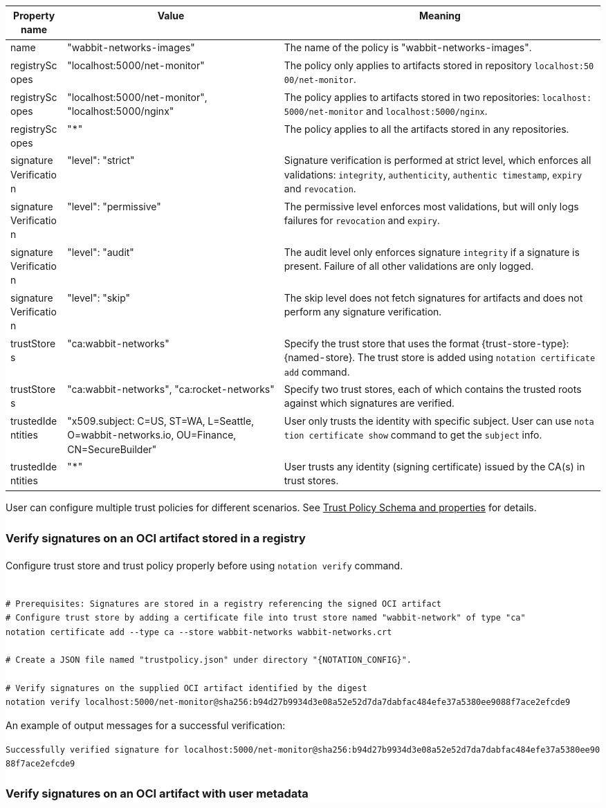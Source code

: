 | Property name         | Value                                                                                      | Meaning                                                                                                                                                            |
| ----------------------|--------------------------------------------------------------------------------------------|--------------------------------------------------------------------------------------------------------------------------------------------------------------------|
| name                  | "wabbit-networks-images"                                                                   | The name of the policy is "wabbit-networks-images".                                                                                                                |
| registryScopes        | "localhost:5000/net-monitor"                                                               | The policy only applies to artifacts stored in repository `localhost:5000/net-monitor`.                                                                            |
| registryScopes        | "localhost:5000/net-monitor", "localhost:5000/nginx"                                       | The policy applies to artifacts stored in two repositories: `localhost:5000/net-monitor` and `localhost:5000/nginx`.                                               |
| registryScopes        | "*"                                                                                        | The policy applies to all the artifacts stored in any repositories.                                                                                                |
| signatureVerification | "level": "strict"                                                                          | Signature verification is performed at strict level, which enforces all validations: `integrity`, `authenticity`, `authentic timestamp`, `expiry` and `revocation`.|
| signatureVerification | "level": "permissive"                                                                      | The permissive level enforces most validations, but will only logs failures for `revocation` and `expiry`.                                                         |
| signatureVerification | "level": "audit"                                                                           | The audit level only enforces signature `integrity` if a signature is present. Failure of all other validations are only logged.                                   |
| signatureVerification | "level": "skip"                                                                            | The skip level does not fetch signatures for artifacts and does not perform any signature verification.                                                            |
| trustStores           | "ca:wabbit-networks"                                                                       | Specify the trust store that uses the format {trust-store-type}:{named-store}. The trust store is added using `notation certificate add` command.                  |
| trustStores           | "ca:wabbit-networks", "ca:rocket-networks"                                                 | Specify two trust stores, each of which contains the trusted roots against which signatures are verified.                                                          |
| trustedIdentities     | "x509.subject: C=US, ST=WA, L=Seattle, O=wabbit-networks.io, OU=Finance, CN=SecureBuilder" | User only trusts the identity with specific subject. User can use `notation certificate show` command to get the `subject` info.                                   |
| trustedIdentities     | "*"                                                                                        | User trusts any identity (signing certificate) issued by the CA(s) in trust stores.                                                                                |

User can configure multiple trust policies for different scenarios. See [Trust Policy Schema and properties](https://github.com/notaryproject/notaryproject/blob/main/specs/trust-store-trust-policy.md#trust-policy) for details.

### Verify signatures on an OCI artifact stored in a registry

Configure trust store and trust policy properly before using `notation verify` command.

```shell

# Prerequisites: Signatures are stored in a registry referencing the signed OCI artifact
# Configure trust store by adding a certificate file into trust store named "wabbit-network" of type "ca"
notation certificate add --type ca --store wabbit-networks wabbit-networks.crt

# Create a JSON file named "trustpolicy.json" under directory "{NOTATION_CONFIG}".

# Verify signatures on the supplied OCI artifact identified by the digest
notation verify localhost:5000/net-monitor@sha256:b94d27b9934d3e08a52e52d7da7dabfac484efe37a5380ee9088f7ace2efcde9
```

An example of output messages for a successful verification:

```text
Successfully verified signature for localhost:5000/net-monitor@sha256:b94d27b9934d3e08a52e52d7da7dabfac484efe37a5380ee9088f7ace2efcde9
```

### Verify signatures on an OCI artifact with user metadata
